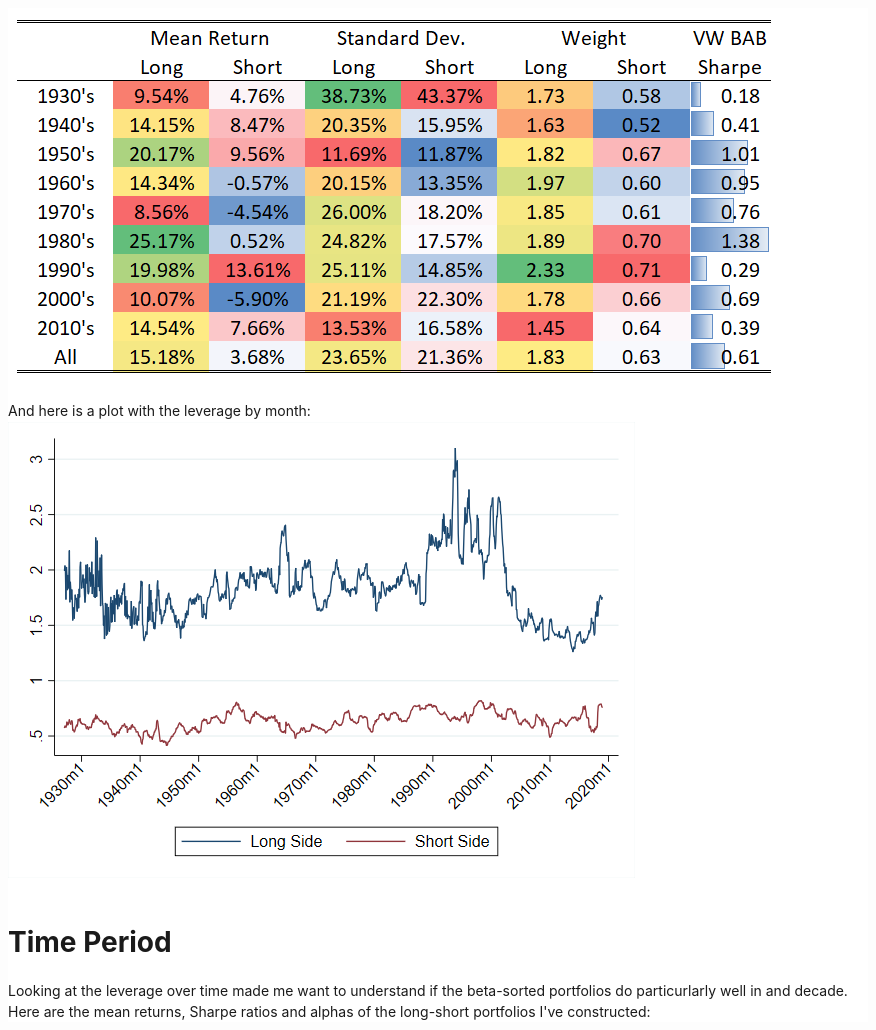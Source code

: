 ![fig](/Post_Images/6_5_2019/leverage.PNG)

And here is a plot with the leverage by month:
![fig](/Post_Images/6_5_2019/tvlev.png)

# Time Period

Looking at the leverage over time made me want to understand if the beta-sorted portfolios do particurlarly well in and decade.  Here are the mean returns, Sharpe ratios and alphas of the long-short portfolios I've constructed: 
